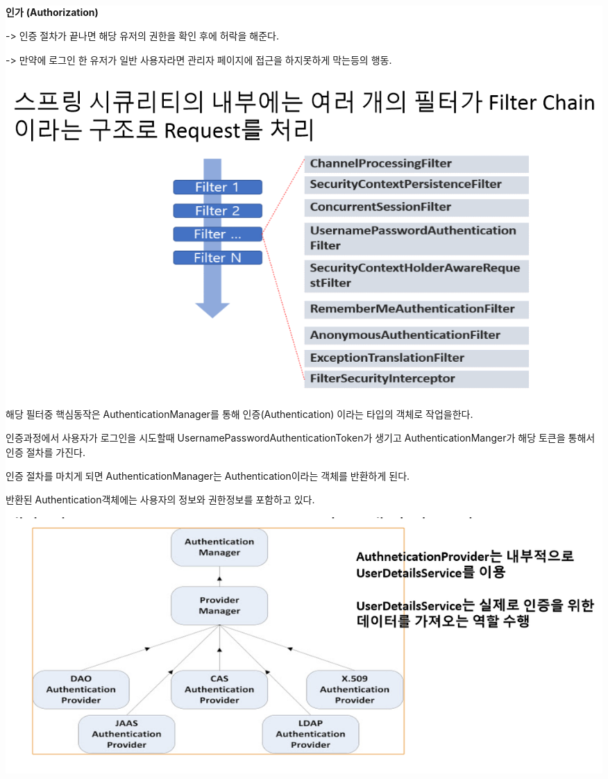 

**인가** **(Authorization)**

-> 인증 절차가 끝나면 해당 유저의 권한을 확인 후에 허락을 해준다.

-> 만약에 로그인 한 유저가 일반 사용자라면 관리자 페이지에 접근을 하지못하게 막는등의 행동.



![image-20230525142614810](./images/image-20230525142614810.png)



해당 필터중 핵심동작은 AuthenticationManager를 통해 인증(Authentication) 이라는 타입의 객체로 작업을한다.

인증과정에서 사용자가 로그인을 시도할때 UsernamePasswordAuthenticationToken가 생기고 AuthenticationManger가 해당 토큰을 통해서 인증 절차를 가진다. 

인증 절차를 마치게 되면  AuthenticationManager는 Authentication이라는 객체를 반환하게 된다.

반환된 Authentication객체에는 사용자의 정보와 권한정보를 포함하고 있다. 

![image-20230525144318707](./images/image-20230525144318707.png)
